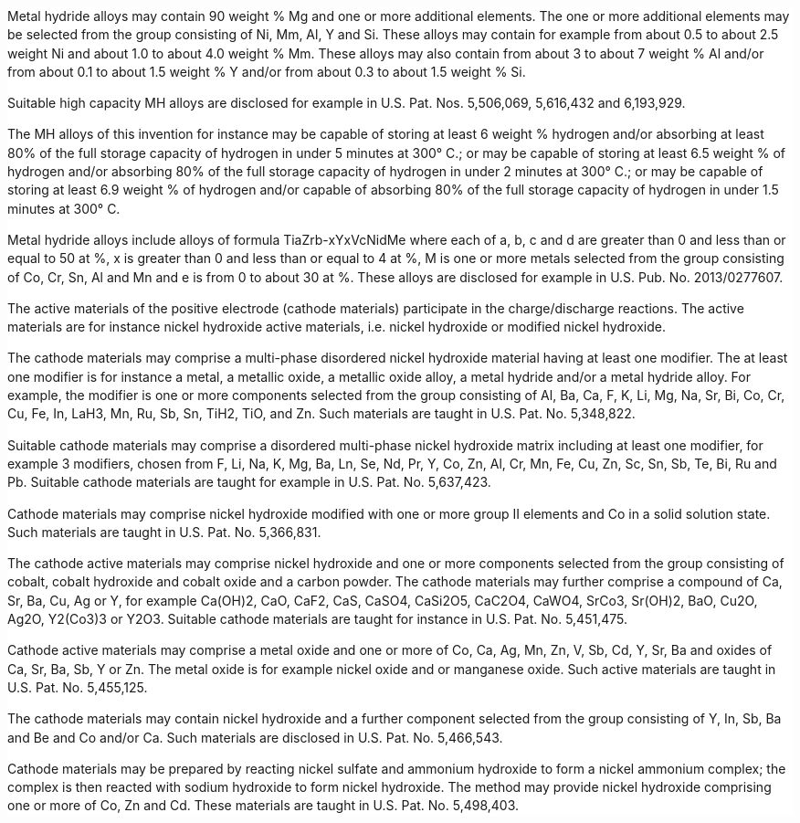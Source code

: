 Metal hydride alloys may contain 90 weight % Mg and one or more additional elements. The one or more additional elements may be selected from the group consisting of Ni, Mm, Al, Y and Si. These alloys may contain for example from about 0.5 to about 2.5 weight Ni and about 1.0 to about 4.0 weight % Mm. These alloys may also contain from about 3 to about 7 weight % Al and/or from about 0.1 to about 1.5 weight % Y and/or from about 0.3 to about 1.5 weight % Si.

Suitable high capacity MH alloys are disclosed for example in U.S. Pat. Nos. 5,506,069, 5,616,432 and 6,193,929.

The MH alloys of this invention for instance may be capable of storing at least 6 weight % hydrogen and/or absorbing at least 80% of the full storage capacity of hydrogen in under 5 minutes at 300° C.; or may be capable of storing at least 6.5 weight % of hydrogen and/or absorbing 80% of the full storage capacity of hydrogen in under 2 minutes at 300° C.; or may be capable of storing at least 6.9 weight % of hydrogen and/or capable of absorbing 80% of the full storage capacity of hydrogen in under 1.5 minutes at 300° C.

Metal hydride alloys include alloys of formula TiaZrb-xYxVcNidMe where each of a, b, c and d are greater than 0 and less than or equal to 50 at %, x is greater than 0 and less than or equal to 4 at %, M is one or more metals selected from the group consisting of Co, Cr, Sn, Al and Mn and e is from 0 to about 30 at %. These alloys are disclosed for example in U.S. Pub. No. 2013/0277607.

The active materials of the positive electrode (cathode materials) participate in the charge/discharge reactions. The active materials are for instance nickel hydroxide active materials, i.e. nickel hydroxide or modified nickel hydroxide.

The cathode materials may comprise a multi-phase disordered nickel hydroxide material having at least one modifier. The at least one modifier is for instance a metal, a metallic oxide, a metallic oxide alloy, a metal hydride and/or a metal hydride alloy. For example, the modifier is one or more components selected from the group consisting of Al, Ba, Ca, F, K, Li, Mg, Na, Sr, Bi, Co, Cr, Cu, Fe, In, LaH3, Mn, Ru, Sb, Sn, TiH2, TiO, and Zn. Such materials are taught in U.S. Pat. No. 5,348,822.

Suitable cathode materials may comprise a disordered multi-phase nickel hydroxide matrix including at least one modifier, for example 3 modifiers, chosen from F, Li, Na, K, Mg, Ba, Ln, Se, Nd, Pr, Y, Co, Zn, Al, Cr, Mn, Fe, Cu, Zn, Sc, Sn, Sb, Te, Bi, Ru and Pb. Suitable cathode materials are taught for example in U.S. Pat. No. 5,637,423.

Cathode materials may comprise nickel hydroxide modified with one or more group II elements and Co in a solid solution state. Such materials are taught in U.S. Pat. No. 5,366,831.

The cathode active materials may comprise nickel hydroxide and one or more components selected from the group consisting of cobalt, cobalt hydroxide and cobalt oxide and a carbon powder. The cathode materials may further comprise a compound of Ca, Sr, Ba, Cu, Ag or Y, for example Ca(OH)2, CaO, CaF2, CaS, CaSO4, CaSi2O5, CaC2O4, CaWO4, SrCo3, Sr(OH)2, BaO, Cu2O, Ag2O, Y2(Co3)3 or Y2O3. Suitable cathode materials are taught for instance in U.S. Pat. No. 5,451,475.

Cathode active materials may comprise a metal oxide and one or more of Co, Ca, Ag, Mn, Zn, V, Sb, Cd, Y, Sr, Ba and oxides of Ca, Sr, Ba, Sb, Y or Zn. The metal oxide is for example nickel oxide and or manganese oxide. Such active materials are taught in U.S. Pat. No. 5,455,125.

The cathode materials may contain nickel hydroxide and a further component selected from the group consisting of Y, In, Sb, Ba and Be and Co and/or Ca. Such materials are disclosed in U.S. Pat. No. 5,466,543.

Cathode materials may be prepared by reacting nickel sulfate and ammonium hydroxide to form a nickel ammonium complex; the complex is then reacted with sodium hydroxide to form nickel hydroxide. The method may provide nickel hydroxide comprising one or more of Co, Zn and Cd. These materials are taught in U.S. Pat. No. 5,498,403.
